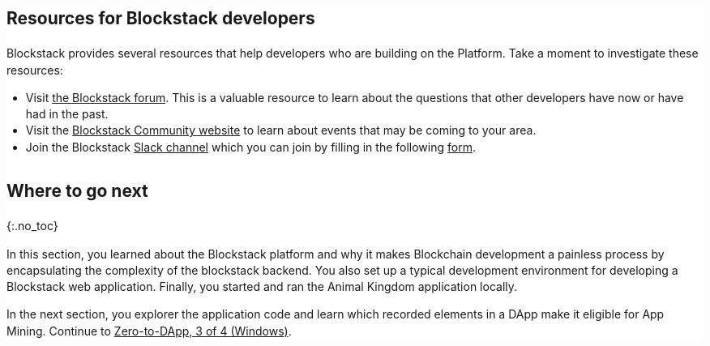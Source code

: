## Resources for Blockstack developers

Blockstack provides several resources that help developers who are building on
the Platform. Take a moment to investigate these resources:

* Visit <a href="https://forum.blockstack.org/" target="\_blank">the Blockstack forum</a>.
  This is a valuable resource to learn about the questions that other developers have now or have had in the past.
* Visit the <a href="https://community.blockstack.org/" target="\_blank">Blockstack Community website</a> to learn about events that may be coming to your area.
* Join the Blockstack <a href="https://slofile.com/slack/blockstack" target="\_blank"> Slack channel</a> which you can join by filling in the following <a href="https://docs.google.com/forms/d/e/1FAIpQLSed5Mnu0G5ZMJdWs6cTO_8sTJfUVfe1sYL6WFDcD51_XuQkZw/viewform">form</a>.


## Where to go next
{:.no_toc}

In this section, you learned about the Blockstack platform and why it makes
Blockchain development a painless process by encapsulating the complexity of the
blockstack backend. You also set up a typical development environment for
developing a Blockstack web application.  Finally, you started and ran the
Animal Kingdom application locally.

In the next section, you explorer the application code and learn which recorded
elements in a DApp make it eligible for App Mining. Continue to [Zero-to-DApp, 3
of 4 (Windows)](zero_to_dapp_3_win.html).
